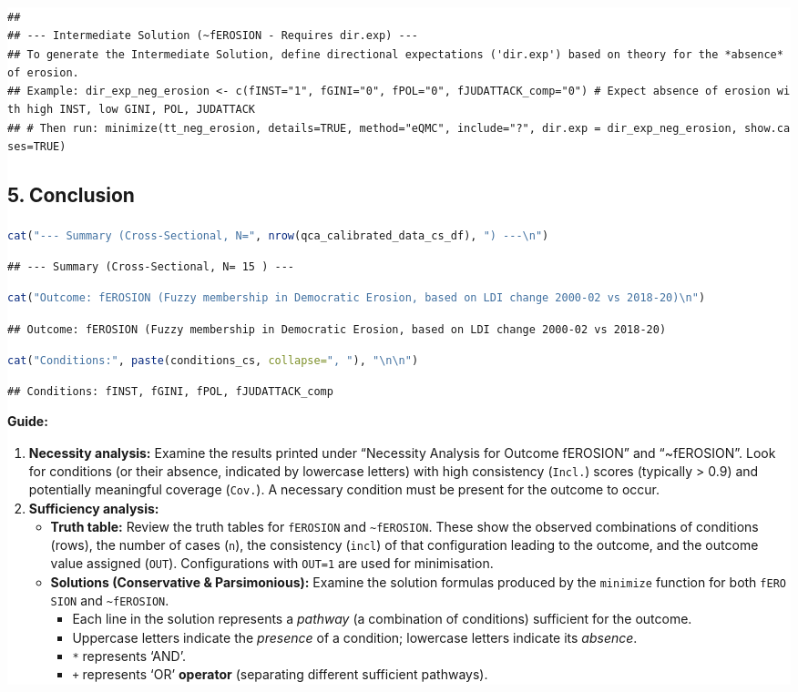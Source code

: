     ## 
    ## --- Intermediate Solution (~fEROSION - Requires dir.exp) ---
    ## To generate the Intermediate Solution, define directional expectations ('dir.exp') based on theory for the *absence* of erosion.
    ## Example: dir_exp_neg_erosion <- c(fINST="1", fGINI="0", fPOL="0", fJUDATTACK_comp="0") # Expect absence of erosion with high INST, low GINI, POL, JUDATTACK
    ## # Then run: minimize(tt_neg_erosion, details=TRUE, method="eQMC", include="?", dir.exp = dir_exp_neg_erosion, show.cases=TRUE)

## 5. Conclusion

``` r
cat("--- Summary (Cross-Sectional, N=", nrow(qca_calibrated_data_cs_df), ") ---\n")
```

    ## --- Summary (Cross-Sectional, N= 15 ) ---

``` r
cat("Outcome: fEROSION (Fuzzy membership in Democratic Erosion, based on LDI change 2000-02 vs 2018-20)\n")
```

    ## Outcome: fEROSION (Fuzzy membership in Democratic Erosion, based on LDI change 2000-02 vs 2018-20)

``` r
cat("Conditions:", paste(conditions_cs, collapse=", "), "\n\n")
```

    ## Conditions: fINST, fGINI, fPOL, fJUDATTACK_comp

**Guide:**

1.  **Necessity analysis:** Examine the results printed under “Necessity
    Analysis for Outcome fEROSION” and “~fEROSION”. Look for conditions
    (or their absence, indicated by lowercase letters) with high
    consistency (`Incl.`) scores (typically \> 0.9) and potentially
    meaningful coverage (`Cov.`). A necessary condition must be present
    for the outcome to occur.
2.  **Sufficiency analysis:**
    - **Truth table:** Review the truth tables for `fEROSION` and
      `~fEROSION`. These show the observed combinations of conditions
      (rows), the number of cases (`n`), the consistency (`incl`) of
      that configuration leading to the outcome, and the outcome value
      assigned (`OUT`). Configurations with `OUT=1` are used for
      minimisation.
    - **Solutions (Conservative & Parsimonious):** Examine the solution
      formulas produced by the `minimize` function for both `fEROSION`
      and `~fEROSION`.
      - Each line in the solution represents a *pathway* (a combination
        of conditions) sufficient for the outcome.
      - Uppercase letters indicate the *presence* of a condition;
        lowercase letters indicate its *absence*.
      - `*` represents ‘AND’.
      - `+` represents ‘OR’ **operator** (separating different
        sufficient pathways).